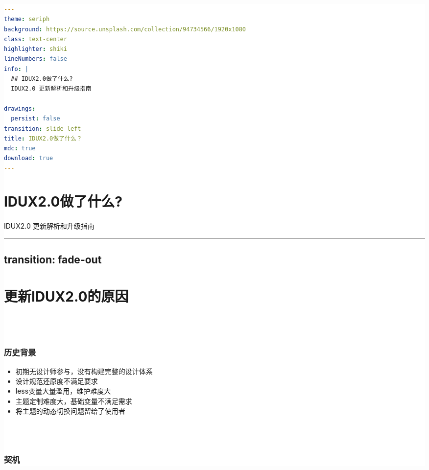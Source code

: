 ```yaml
---
theme: seriph
background: https://source.unsplash.com/collection/94734566/1920x1080
class: text-center
highlighter: shiki
lineNumbers: false
info: |
  ## IDUX2.0做了什么?
  IDUX2.0 更新解析和升级指南

drawings:
  persist: false
transition: slide-left
title: IDUX2.0做了什么？
mdc: true
download: true
---
```


# IDUX2.0做了什么?

IDUX2.0 更新解析和升级指南

---
transition: fade-out
---

# 更新IDUX2.0的原因

<br/>
<br/>

<v-click>

### 历史背景

- 初期无设计师参与，没有构建完整的设计体系
- 设计规范还原度不满足要求
- less变量大量滥用，维护难度大
- 主题定制难度大，基础变量不满足需求
- 将主题的动态切换问题留给了使用者

</v-click>

<v-click>

<br/>
<br/>

### 契机
